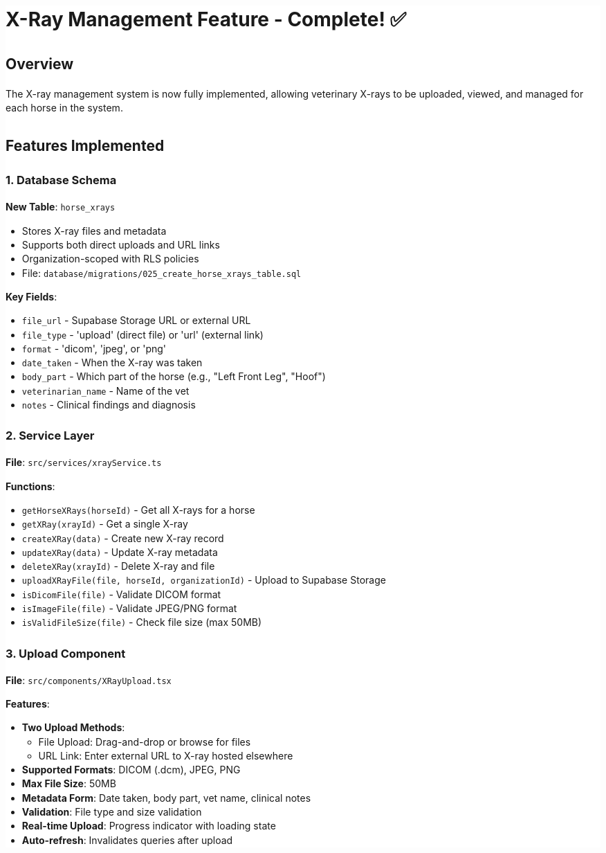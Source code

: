 # X-Ray Management Feature - Complete! ✅

## Overview

The X-ray management system is now fully implemented, allowing veterinary X-rays to be uploaded, viewed, and managed for each horse in the system.

## Features Implemented

### 1. Database Schema

**New Table**: `horse_xrays`
- Stores X-ray files and metadata
- Supports both direct uploads and URL links
- Organization-scoped with RLS policies
- File: `database/migrations/025_create_horse_xrays_table.sql`

**Key Fields**:
- `file_url` - Supabase Storage URL or external URL
- `file_type` - 'upload' (direct file) or 'url' (external link)
- `format` - 'dicom', 'jpeg', or 'png'
- `date_taken` - When the X-ray was taken
- `body_part` - Which part of the horse (e.g., "Left Front Leg", "Hoof")
- `veterinarian_name` - Name of the vet
- `notes` - Clinical findings and diagnosis

### 2. Service Layer

**File**: `src/services/xrayService.ts`

**Functions**:
- `getHorseXRays(horseId)` - Get all X-rays for a horse
- `getXRay(xrayId)` - Get a single X-ray
- `createXRay(data)` - Create new X-ray record
- `updateXRay(data)` - Update X-ray metadata
- `deleteXRay(xrayId)` - Delete X-ray and file
- `uploadXRayFile(file, horseId, organizationId)` - Upload to Supabase Storage
- `isDicomFile(file)` - Validate DICOM format
- `isImageFile(file)` - Validate JPEG/PNG format
- `isValidFileSize(file)` - Check file size (max 50MB)

### 3. Upload Component

**File**: `src/components/XRayUpload.tsx`

**Features**:
- **Two Upload Methods**:
  - File Upload: Drag-and-drop or browse for files
  - URL Link: Enter external URL to X-ray hosted elsewhere
- **Supported Formats**: DICOM (.dcm), JPEG, PNG
- **Max File Size**: 50MB
- **Metadata Form**: Date taken, body part, vet name, clinical notes
- **Validation**: File type and size validation
- **Real-time Upload**: Progress indicator with loading state
- **Auto-refresh**: Invalidates queries after upload
